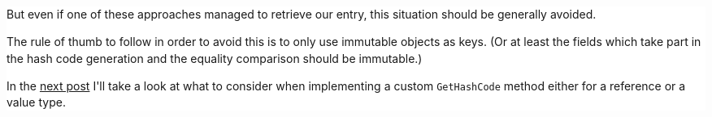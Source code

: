 But even if one of these approaches managed to retrieve our entry, this situation should be generally avoided.

The rule of thumb to follow in order to avoid this is to only use immutable objects as keys. (Or at least the fields which take part in the hash code generation and the equality comparison should be immutable.)

In the [next post](/back-to-basics-dictionary-part-4-custom-gethashcode) I'll take a look at what to consider when implementing a custom `GetHashCode` method either for a reference or a value type.
